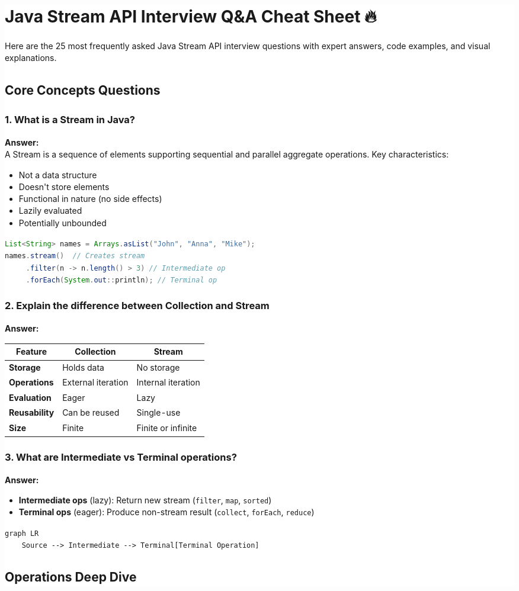# **Java Stream API Interview Q&A Cheat Sheet** 🔥

Here are the 25 most frequently asked Java Stream API interview questions with expert answers, code examples, and visual explanations.

## **Core Concepts Questions**

### **1. What is a Stream in Java?**
**Answer:**  
A Stream is a sequence of elements supporting sequential and parallel aggregate operations. Key characteristics:
- Not a data structure
- Doesn't store elements
- Functional in nature (no side effects)
- Lazily evaluated
- Potentially unbounded

```java
List<String> names = Arrays.asList("John", "Anna", "Mike");
names.stream()  // Creates stream
     .filter(n -> n.length() > 3) // Intermediate op
     .forEach(System.out::println); // Terminal op
```

### **2. Explain the difference between Collection and Stream**
**Answer:**

| Feature | Collection | Stream |
|---------|-----------|--------|
| **Storage** | Holds data | No storage |
| **Operations** | External iteration | Internal iteration |
| **Evaluation** | Eager | Lazy |
| **Reusability** | Can be reused | Single-use |
| **Size** | Finite | Finite or infinite |

### **3. What are Intermediate vs Terminal operations?**
**Answer:**
- **Intermediate ops** (lazy): Return new stream (`filter`, `map`, `sorted`)
- **Terminal ops** (eager): Produce non-stream result (`collect`, `forEach`, `reduce`)

```mermaid
graph LR
    Source --> Intermediate --> Terminal[Terminal Operation]
```

## **Operations Deep Dive**
